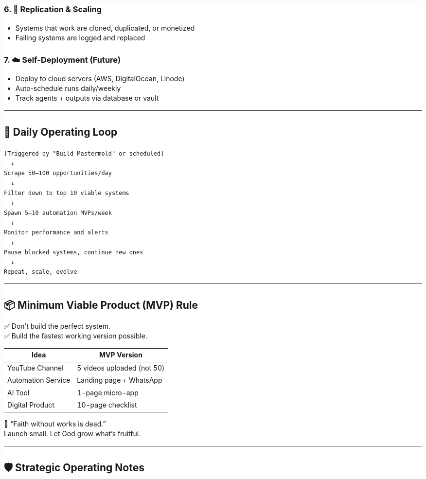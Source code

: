 ### 6. 🚀 Replication & Scaling
- Systems that work are cloned, duplicated, or monetized
- Failing systems are logged and replaced

### 7. ☁️ Self-Deployment (Future)
- Deploy to cloud servers (AWS, DigitalOcean, Linode)
- Auto-schedule runs daily/weekly
- Track agents + outputs via database or vault

---

## 🧬 Daily Operating Loop

```
[Triggered by "Build Mastermold" or scheduled]
  ↓
Scrape 50–100 opportunities/day
  ↓
Filter down to top 10 viable systems
  ↓
Spawn 5–10 automation MVPs/week
  ↓
Monitor performance and alerts
  ↓
Pause blocked systems, continue new ones
  ↓
Repeat, scale, evolve
```

---

## 📦 Minimum Viable Product (MVP) Rule

✅ Don’t build the perfect system.  
✅ Build the fastest working version possible.

| Idea | MVP Version |
|------|-------------|
| YouTube Channel | 5 videos uploaded (not 50) |
| Automation Service | Landing page + WhatsApp |
| AI Tool | 1-page micro-app |
| Digital Product | 10-page checklist |

📖 “Faith without works is dead.”  
Launch small. Let God grow what’s fruitful.

---

## 🛡️ Strategic Operating Notes
